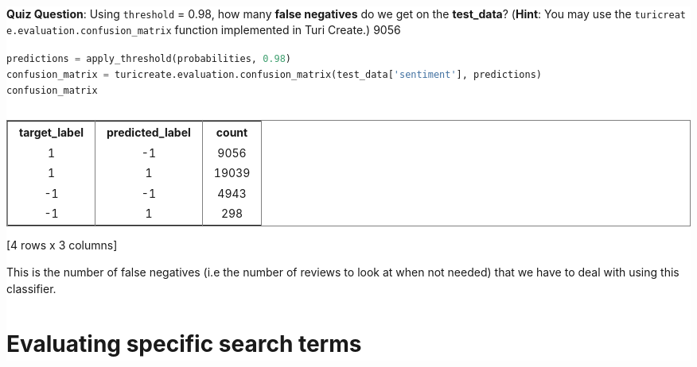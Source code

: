 

**Quiz Question**: Using `threshold` = 0.98, how many **false negatives** do we get on the **test_data**? (**Hint**: You may use the `turicreate.evaluation.confusion_matrix` function implemented in Turi Create.) 9056


```python
predictions = apply_threshold(probabilities, 0.98)
confusion_matrix = turicreate.evaluation.confusion_matrix(test_data['sentiment'], predictions)
confusion_matrix
```




<div style="max-height:1000px;max-width:1500px;overflow:auto;"><table frame="box" rules="cols">
    <tr>
        <th style="padding-left: 1em; padding-right: 1em; text-align: center">target_label</th>
        <th style="padding-left: 1em; padding-right: 1em; text-align: center">predicted_label</th>
        <th style="padding-left: 1em; padding-right: 1em; text-align: center">count</th>
    </tr>
    <tr>
        <td style="padding-left: 1em; padding-right: 1em; text-align: center; vertical-align: top">1</td>
        <td style="padding-left: 1em; padding-right: 1em; text-align: center; vertical-align: top">-1</td>
        <td style="padding-left: 1em; padding-right: 1em; text-align: center; vertical-align: top">9056</td>
    </tr>
    <tr>
        <td style="padding-left: 1em; padding-right: 1em; text-align: center; vertical-align: top">1</td>
        <td style="padding-left: 1em; padding-right: 1em; text-align: center; vertical-align: top">1</td>
        <td style="padding-left: 1em; padding-right: 1em; text-align: center; vertical-align: top">19039</td>
    </tr>
    <tr>
        <td style="padding-left: 1em; padding-right: 1em; text-align: center; vertical-align: top">-1</td>
        <td style="padding-left: 1em; padding-right: 1em; text-align: center; vertical-align: top">-1</td>
        <td style="padding-left: 1em; padding-right: 1em; text-align: center; vertical-align: top">4943</td>
    </tr>
    <tr>
        <td style="padding-left: 1em; padding-right: 1em; text-align: center; vertical-align: top">-1</td>
        <td style="padding-left: 1em; padding-right: 1em; text-align: center; vertical-align: top">1</td>
        <td style="padding-left: 1em; padding-right: 1em; text-align: center; vertical-align: top">298</td>
    </tr>
</table>
[4 rows x 3 columns]<br/>
</div>



This is the number of false negatives (i.e the number of reviews to look at when not needed) that we have to deal with using this classifier.

# Evaluating specific search terms
